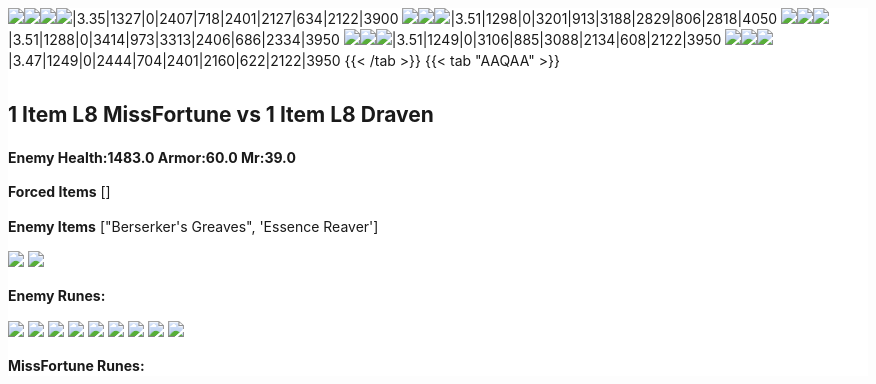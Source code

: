 ![](/item/3087.png)![](/item/1001.png)![](/item/1055.png)![](/item/1036.png)|3.35|1327|0|2407|718|2401|2127|634|2122|3900
![](/item/2501.png)![](/item/1001.png)![](/item/1055.png)|3.51|1298|0|3201|913|3188|2829|806|2818|4050
![](/item/6333.png)![](/item/1001.png)![](/item/1055.png)|3.51|1288|0|3414|973|3313|2406|686|2334|3950
![](/item/3026.png)![](/item/1001.png)![](/item/1055.png)|3.51|1249|0|3106|885|3088|2134|608|2122|3950
![](/item/3153.png)![](/item/1001.png)![](/item/1055.png)|3.47|1249|0|2444|704|2401|2160|622|2122|3950
{{< /tab >}}
{{< tab "AAQAA" >}}

## 1 Item L8 MissFortune vs 1 Item L8 Draven

**Enemy Health:1483.0 Armor:60.0 Mr:39.0**


**Forced Items** []








**Enemy Items** ["Berserker's Greaves", 'Essence Reaver']





![](/item/3006.png)
![](/item/3508.png)



**Enemy Runes:**





![](/Styles/Precision/PressTheAttack/PressTheAttack.png)
![](/Styles/Precision/Triumph.png)
![](/Styles/Precision/LegendBloodline/LegendBloodline.png)
![](/Styles/Sorcery/LastStand/LastStand.png)
![](/Styles/Domination/EyeballCollection/EyeballCollection.png)
![](/Styles/Domination/TreasureHunter/TreasureHunter.png)
![](/StatMods/StatModsAttackSpeedIcon.png)
![](/StatMods/StatModsAdaptiveForceIcon.png)
![](/StatMods/StatModsHealthScalingIcon.png)



**MissFortune Runes:**
